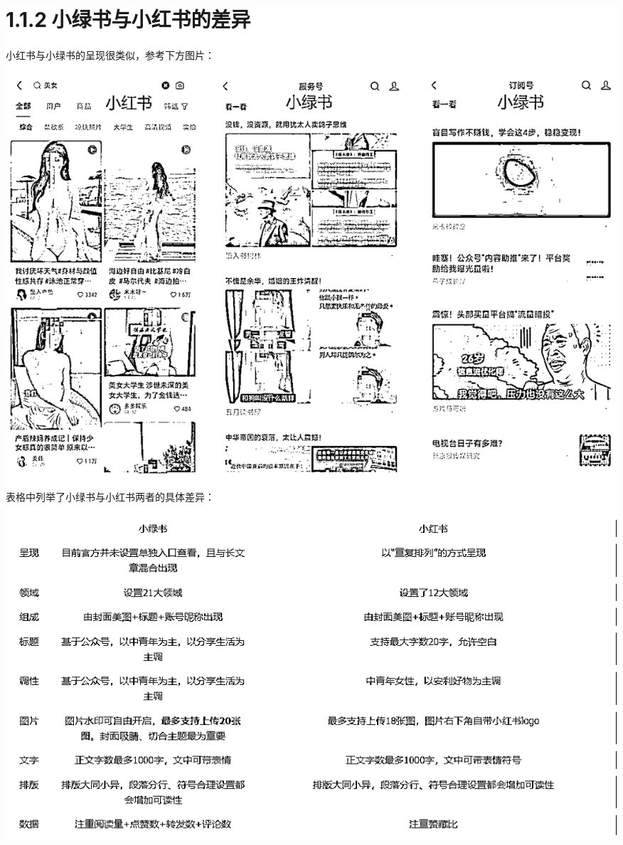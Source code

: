 # 1.1.2 小绿书与小红书的差异

小红书与小绿书的呈现很类似，参考下方图片：

![](img/bc34cb840c0ffdb592d999c07f5d5afc.png)

表格中列举了小绿书与小红书两者的具体差异：

![](img/b6a9abed2a8cf085cf29e661ea8335c6.png)
